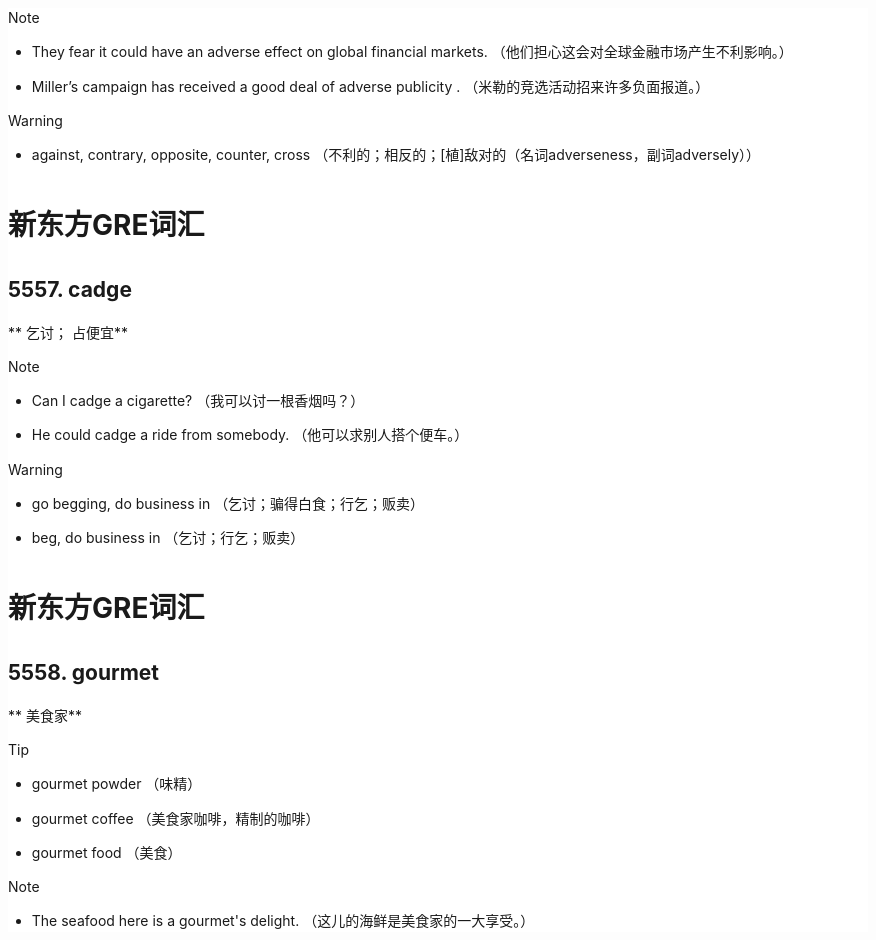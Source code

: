 > [!NOTE]
>
> - They fear it could have an adverse effect on global financial markets. （他们担心这会对全球金融市场产生不利影响。）
>
> - Miller’s campaign has received a good deal of adverse publicity . （米勒的竞选活动招来许多负面报道。）
>

> [!WARNING]
>
> - against, contrary, opposite, counter, cross （不利的；相反的；[植]敌对的（名词adverseness，副词adversely））
>

# 新东方GRE词汇

## 5557. cadge

** 乞讨； 占便宜**

> [!NOTE]
>
> - Can I cadge a cigarette? （我可以讨一根香烟吗？）
>
> - He could cadge a ride from somebody. （他可以求别人搭个便车。）
>

> [!WARNING]
>
> - go begging, do business in （乞讨；骗得白食；行乞；贩卖）
>
> - beg, do business in （乞讨；行乞；贩卖）
>

# 新东方GRE词汇

## 5558. gourmet

** 美食家**

> [!TIP]
>
> - gourmet powder （味精）
>
> - gourmet coffee （美食家咖啡，精制的咖啡）
>
> - gourmet food （美食）
>

> [!NOTE]
>
> - The seafood here is a gourmet's delight. （这儿的海鲜是美食家的一大享受。）
>
